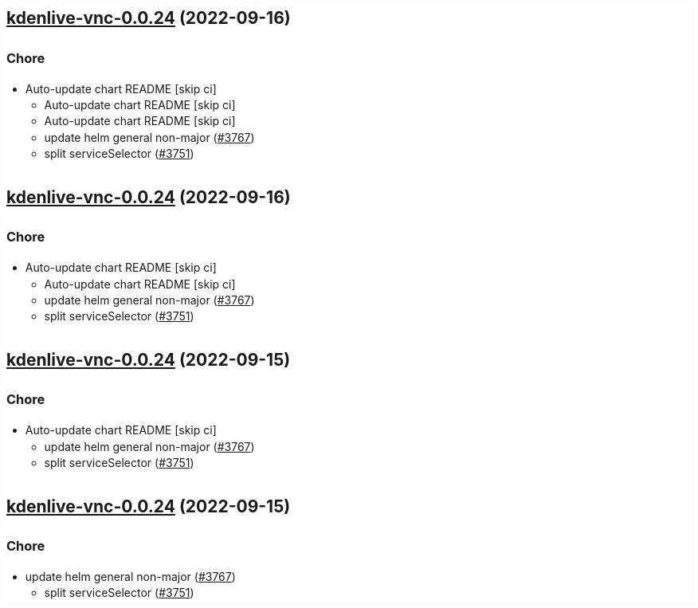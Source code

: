 

## [kdenlive-vnc-0.0.24](https://github.com/truecharts/charts/compare/kdenlive-vnc-0.0.23...kdenlive-vnc-0.0.24) (2022-09-16)

### Chore

- Auto-update chart README [skip ci]
  - Auto-update chart README [skip ci]
  - Auto-update chart README [skip ci]
  - update helm general non-major ([#3767](https://github.com/truecharts/charts/issues/3767))
  - split serviceSelector ([#3751](https://github.com/truecharts/charts/issues/3751))




## [kdenlive-vnc-0.0.24](https://github.com/truecharts/charts/compare/kdenlive-vnc-0.0.23...kdenlive-vnc-0.0.24) (2022-09-16)

### Chore

- Auto-update chart README [skip ci]
  - Auto-update chart README [skip ci]
  - update helm general non-major ([#3767](https://github.com/truecharts/charts/issues/3767))
  - split serviceSelector ([#3751](https://github.com/truecharts/charts/issues/3751))




## [kdenlive-vnc-0.0.24](https://github.com/truecharts/charts/compare/kdenlive-vnc-0.0.23...kdenlive-vnc-0.0.24) (2022-09-15)

### Chore

- Auto-update chart README [skip ci]
  - update helm general non-major ([#3767](https://github.com/truecharts/charts/issues/3767))
  - split serviceSelector ([#3751](https://github.com/truecharts/charts/issues/3751))




## [kdenlive-vnc-0.0.24](https://github.com/truecharts/charts/compare/kdenlive-vnc-0.0.23...kdenlive-vnc-0.0.24) (2022-09-15)

### Chore

- update helm general non-major ([#3767](https://github.com/truecharts/charts/issues/3767))
  - split serviceSelector ([#3751](https://github.com/truecharts/charts/issues/3751))


